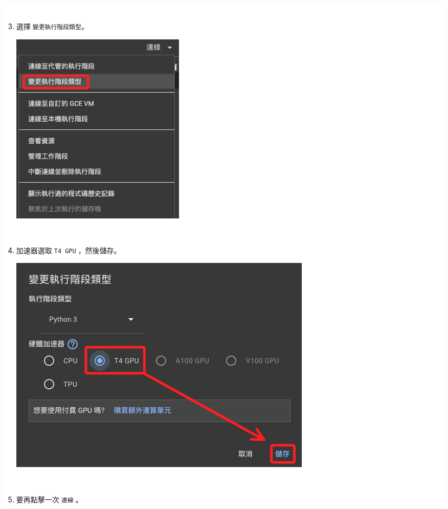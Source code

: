 <br>

3. 選擇 `變更執行階段類型`。

    ![](images/img_03.png)

<br>

4. 加速器選取 `T4 GPU` ，然後儲存。

    ![](images/img_04.png)

<br>

5. 要再點擊一次 `連線` 。
